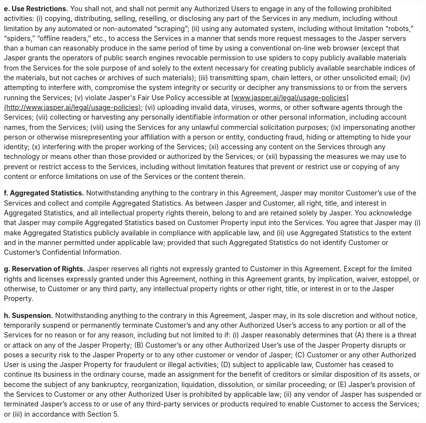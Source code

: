 ‍**e. Use Restrictions.** You shall not, and shall not permit any Authorized Users to engage in any of the following prohibited activities: (i) copying, distributing, selling, reselling, or disclosing any part of the Services in any medium, including without limitation by any automated or non-automated “scraping”; (ii) using any automated system, including without limitation “robots,” “spiders,” “offline readers,” etc., to access the Services in a manner that sends more request messages to the Jasper servers than a human can reasonably produce in the same period of time by using a conventional on-line web browser (except that Jasper grants the operators of public search engines revocable permission to use spiders to copy publicly available materials from the Services for the sole purpose of and solely to the extent necessary for creating publicly available searchable indices of the materials, but not caches or archives of such materials); (iii) transmitting spam, chain letters, or other unsolicited email; (iv) attempting to interfere with, compromise the system integrity or security or decipher any transmissions to or from the servers running the Services; (v) violate Jasper's Fair Use Policy accessible at [www.jasper.ai/legal/usage-policies](http://www.jasper.ai/legal/usage-policies); (vi) uploading invalid data, viruses, worms, or other software agents through the Services; (vii) collecting or harvesting any personally identifiable information or other personal information, including account names, from the Services; (viii) using the Services for any unlawful commercial solicitation purposes; (ix) impersonating another person or otherwise misrepresenting your affiliation with a person or entity, conducting fraud, hiding or attempting to hide your identity; (x) interfering with the proper working of the Services; (xi) accessing any content on the Services through any technology or means other than those provided or authorized by the Services; or (xii) bypassing the measures we may use to prevent or restrict access to the Services, including without limitation features that prevent or restrict use or copying of any content or enforce limitations on use of the Services or the content therein.

‍**f. Aggregated Statistics.** Notwithstanding anything to the contrary in this Agreement, Jasper may monitor Customer’s use of the Services and collect and compile Aggregated Statistics. As between Jasper and Customer, all right, title, and interest in Aggregated Statistics, and all intellectual property rights therein, belong to and are retained solely by Jasper. You acknowledge that Jasper may compile Aggregated Statistics based on Customer Property input into the Services. You agree that Jasper may (i) make Aggregated Statistics publicly available in compliance with applicable law, and (ii) use Aggregated Statistics to the extent and in the manner permitted under applicable law; provided that such Aggregated Statistics do not identify Customer or Customer’s Confidential Information.

‍**g. Reservation of Rights.** Jasper reserves all rights not expressly granted to Customer in this Agreement. Except for the limited rights and licenses expressly granted under this Agreement, nothing in this Agreement grants, by implication, waiver, estoppel, or otherwise, to Customer or any third party, any intellectual property rights or other right, title, or interest in or to the Jasper Property.

‍**h. Suspension.** Notwithstanding anything to the contrary in this Agreement, Jasper may, in its sole discretion and without notice, temporarily suspend or permanently terminate Customer’s and any other Authorized User’s access to any portion or all of the Services for no reason or for any reason, including but not limited to if: (i) Jasper reasonably determines that (A) there is a threat or attack on any of the Jasper Property; (B) Customer’s or any other Authorized User’s use of the Jasper Property disrupts or poses a security risk to the Jasper Property or to any other customer or vendor of Jasper; (C) Customer or any other Authorized User is using the Jasper Property for fraudulent or illegal activities; (D) subject to applicable law, Customer has ceased to continue its business in the ordinary course, made an assignment for the benefit of creditors or similar disposition of its assets, or become the subject of any bankruptcy, reorganization, liquidation, dissolution, or similar proceeding; or (E) Jasper’s provision of the Services to Customer or any other Authorized User is prohibited by applicable law; (ii) any vendor of Jasper has suspended or terminated Jasper’s access to or use of any third-party services or products required to enable Customer to access the Services; or (iii) in accordance with Section 5.
